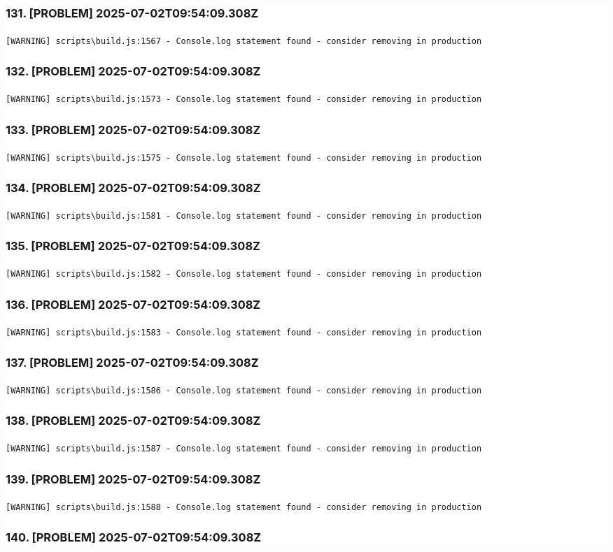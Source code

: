 ### 131. [PROBLEM] 2025-07-02T09:54:09.308Z

```
[WARNING] scripts\build.js:1567 - Console.log statement found - consider removing in production
```

### 132. [PROBLEM] 2025-07-02T09:54:09.308Z

```
[WARNING] scripts\build.js:1573 - Console.log statement found - consider removing in production
```

### 133. [PROBLEM] 2025-07-02T09:54:09.308Z

```
[WARNING] scripts\build.js:1575 - Console.log statement found - consider removing in production
```

### 134. [PROBLEM] 2025-07-02T09:54:09.308Z

```
[WARNING] scripts\build.js:1581 - Console.log statement found - consider removing in production
```

### 135. [PROBLEM] 2025-07-02T09:54:09.308Z

```
[WARNING] scripts\build.js:1582 - Console.log statement found - consider removing in production
```

### 136. [PROBLEM] 2025-07-02T09:54:09.308Z

```
[WARNING] scripts\build.js:1583 - Console.log statement found - consider removing in production
```

### 137. [PROBLEM] 2025-07-02T09:54:09.308Z

```
[WARNING] scripts\build.js:1586 - Console.log statement found - consider removing in production
```

### 138. [PROBLEM] 2025-07-02T09:54:09.308Z

```
[WARNING] scripts\build.js:1587 - Console.log statement found - consider removing in production
```

### 139. [PROBLEM] 2025-07-02T09:54:09.308Z

```
[WARNING] scripts\build.js:1588 - Console.log statement found - consider removing in production
```

### 140. [PROBLEM] 2025-07-02T09:54:09.308Z
